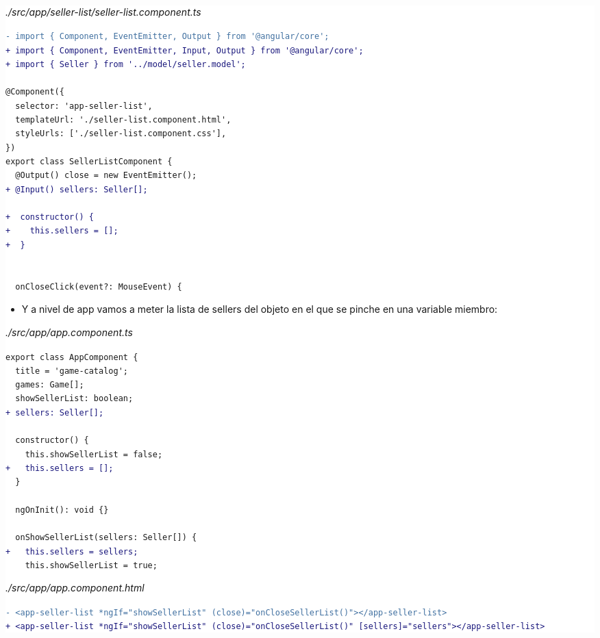 _./src/app/seller-list/seller-list.component.ts_

```diff
- import { Component, EventEmitter, Output } from '@angular/core';
+ import { Component, EventEmitter, Input, Output } from '@angular/core';
+ import { Seller } from '../model/seller.model';

@Component({
  selector: 'app-seller-list',
  templateUrl: './seller-list.component.html',
  styleUrls: ['./seller-list.component.css'],
})
export class SellerListComponent {
  @Output() close = new EventEmitter();
+ @Input() sellers: Seller[];

+  constructor() {
+    this.sellers = [];
+  }


  onCloseClick(event?: MouseEvent) {
```

- Y a nivel de app vamos a meter la lista de sellers del objeto en el que se pinche en una variable miembro:

_./src/app/app.component.ts_

```diff
export class AppComponent {
  title = 'game-catalog';
  games: Game[];
  showSellerList: boolean;
+ sellers: Seller[];

  constructor() {
    this.showSellerList = false;
+   this.sellers = [];
  }

  ngOnInit(): void {}

  onShowSellerList(sellers: Seller[]) {
+   this.sellers = sellers;
    this.showSellerList = true;
```

_./src/app/app.component.html_

```diff
- <app-seller-list *ngIf="showSellerList" (close)="onCloseSellerList()"></app-seller-list>
+ <app-seller-list *ngIf="showSellerList" (close)="onCloseSellerList()" [sellers]="sellers"></app-seller-list>
```
